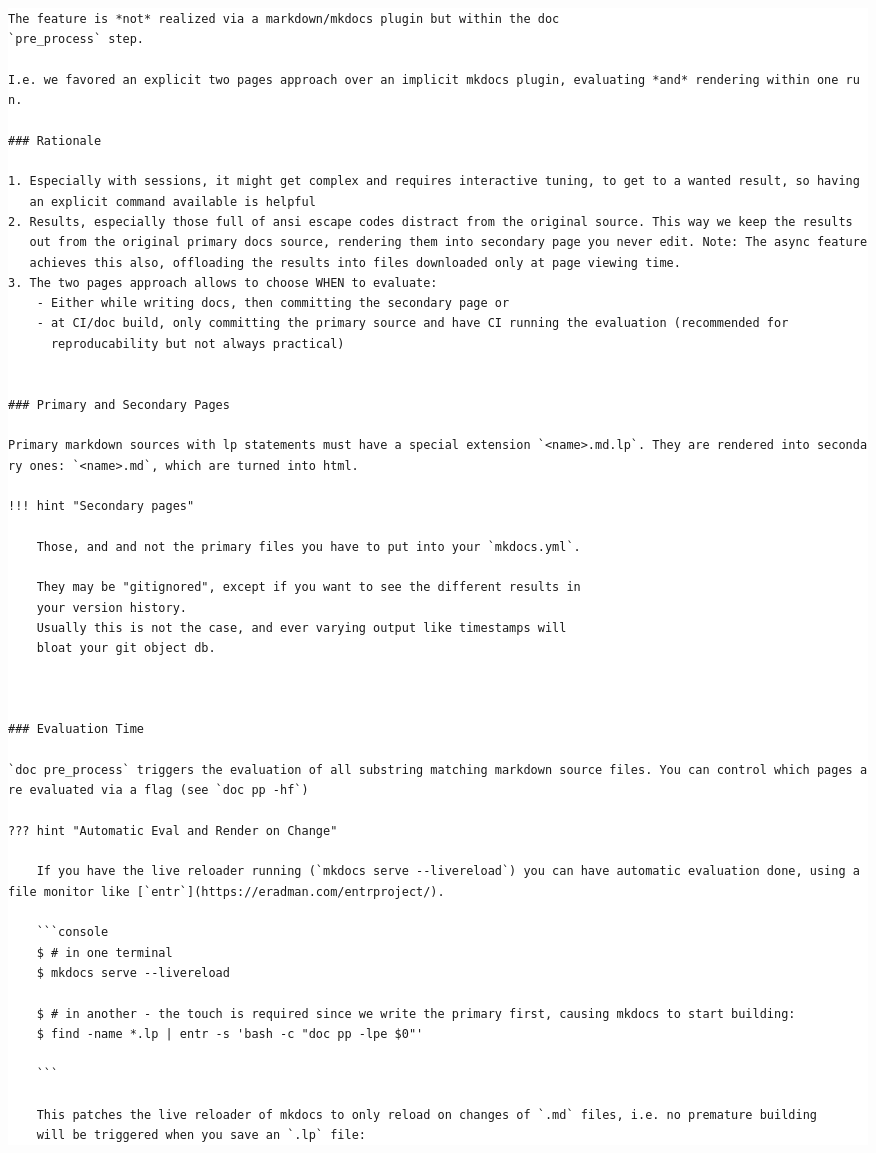 ```
The feature is *not* realized via a markdown/mkdocs plugin but within the doc
`pre_process` step.

I.e. we favored an explicit two pages approach over an implicit mkdocs plugin, evaluating *and* rendering within one run.

### Rationale

1. Especially with sessions, it might get complex and requires interactive tuning, to get to a wanted result, so having
   an explicit command available is helpful
2. Results, especially those full of ansi escape codes distract from the original source. This way we keep the results
   out from the original primary docs source, rendering them into secondary page you never edit. Note: The async feature
   achieves this also, offloading the results into files downloaded only at page viewing time.
3. The two pages approach allows to choose WHEN to evaluate:
    - Either while writing docs, then committing the secondary page or
    - at CI/doc build, only committing the primary source and have CI running the evaluation (recommended for
      reproducability but not always practical)


### Primary and Secondary Pages

Primary markdown sources with lp statements must have a special extension `<name>.md.lp`. They are rendered into secondary ones: `<name>.md`, which are turned into html.

!!! hint "Secondary pages"

    Those, and and not the primary files you have to put into your `mkdocs.yml`.

    They may be "gitignored", except if you want to see the different results in
    your version history.
    Usually this is not the case, and ever varying output like timestamps will
    bloat your git object db.



### Evaluation Time

`doc pre_process` triggers the evaluation of all substring matching markdown source files. You can control which pages are evaluated via a flag (see `doc pp -hf`)

??? hint "Automatic Eval and Render on Change"

    If you have the live reloader running (`mkdocs serve --livereload`) you can have automatic evaluation done, using a file monitor like [`entr`](https://eradman.com/entrproject/).

    ```console
    $ # in one terminal
    $ mkdocs serve --livereload

    $ # in another - the touch is required since we write the primary first, causing mkdocs to start building:
    $ find -name *.lp | entr -s 'bash -c "doc pp -lpe $0"'

    ```

    This patches the live reloader of mkdocs to only reload on changes of `.md` files, i.e. no premature building
    will be triggered when you save an `.lp` file:

```